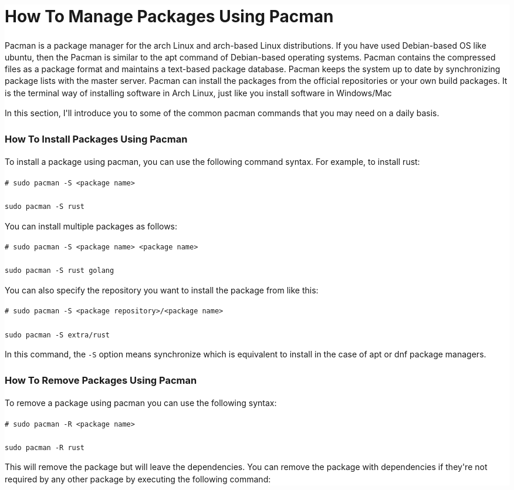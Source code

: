 # How To Manage Packages Using Pacman

Pacman is a package manager for the arch Linux and arch-based Linux distributions. If you have used Debian-based OS like ubuntu, then the  Pacman is similar to the apt command of Debian-based operating systems. Pacman contains the compressed files as a package format and maintains a text-based package database. Pacman keeps the system up to date by synchronizing package lists with the master server. Pacman can install the packages from the official repositories or your own build packages. It is the terminal way of installing software in Arch Linux, just like you install software in Windows/Mac

In this section, I'll introduce you to some of the common pacman commands that you may need on a daily basis.

### How To Install Packages Using Pacman

To install a package using pacman, you can use the following command syntax. For example, to install rust:

```
# sudo pacman -S <package name>

sudo pacman -S rust
```

You can install multiple packages as follows:

```
# sudo pacman -S <package name> <package name>

sudo pacman -S rust golang
```

You can also specify the repository you want to install the package from like this:

```
# sudo pacman -S <package repository>/<package name>

sudo pacman -S extra/rust
```

In this command, the `-S` option means synchronize which is equivalent to install in the case of apt or dnf package managers.

### How To Remove Packages Using Pacman

To remove a package using pacman you can use the following syntax:

```
# sudo pacman -R <package name>

sudo pacman -R rust
```

This will remove the package but will leave the dependencies. You can remove the package with dependencies if they're not required by any other package by executing the following command:
